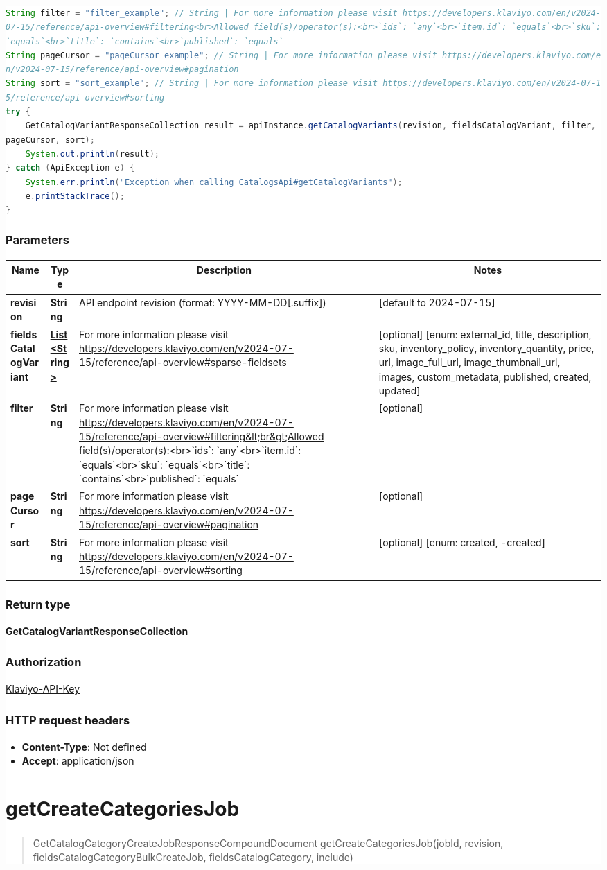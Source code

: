 ```java
String filter = "filter_example"; // String | For more information please visit https://developers.klaviyo.com/en/v2024-07-15/reference/api-overview#filtering<br>Allowed field(s)/operator(s):<br>`ids`: `any`<br>`item.id`: `equals`<br>`sku`: `equals`<br>`title`: `contains`<br>`published`: `equals`
String pageCursor = "pageCursor_example"; // String | For more information please visit https://developers.klaviyo.com/en/v2024-07-15/reference/api-overview#pagination
String sort = "sort_example"; // String | For more information please visit https://developers.klaviyo.com/en/v2024-07-15/reference/api-overview#sorting
try {
    GetCatalogVariantResponseCollection result = apiInstance.getCatalogVariants(revision, fieldsCatalogVariant, filter, pageCursor, sort);
    System.out.println(result);
} catch (ApiException e) {
    System.err.println("Exception when calling CatalogsApi#getCatalogVariants");
    e.printStackTrace();
}
```

### Parameters

Name | Type | Description  | Notes
------------- | ------------- | ------------- | -------------
 **revision** | **String**| API endpoint revision (format: YYYY-MM-DD[.suffix]) | [default to 2024-07-15]
 **fieldsCatalogVariant** | [**List&lt;String&gt;**](String.md)| For more information please visit https://developers.klaviyo.com/en/v2024-07-15/reference/api-overview#sparse-fieldsets | [optional] [enum: external_id, title, description, sku, inventory_policy, inventory_quantity, price, url, image_full_url, image_thumbnail_url, images, custom_metadata, published, created, updated]
 **filter** | **String**| For more information please visit https://developers.klaviyo.com/en/v2024-07-15/reference/api-overview#filtering&lt;br&gt;Allowed field(s)/operator(s):&lt;br&gt;&#x60;ids&#x60;: &#x60;any&#x60;&lt;br&gt;&#x60;item.id&#x60;: &#x60;equals&#x60;&lt;br&gt;&#x60;sku&#x60;: &#x60;equals&#x60;&lt;br&gt;&#x60;title&#x60;: &#x60;contains&#x60;&lt;br&gt;&#x60;published&#x60;: &#x60;equals&#x60; | [optional]
 **pageCursor** | **String**| For more information please visit https://developers.klaviyo.com/en/v2024-07-15/reference/api-overview#pagination | [optional]
 **sort** | **String**| For more information please visit https://developers.klaviyo.com/en/v2024-07-15/reference/api-overview#sorting | [optional] [enum: created, -created]

### Return type

[**GetCatalogVariantResponseCollection**](GetCatalogVariantResponseCollection.md)

### Authorization

[Klaviyo-API-Key](../README.md#Klaviyo-API-Key)

### HTTP request headers

 - **Content-Type**: Not defined
 - **Accept**: application/json

<a name="getCreateCategoriesJob"></a>
# **getCreateCategoriesJob**
> GetCatalogCategoryCreateJobResponseCompoundDocument getCreateCategoriesJob(jobId, revision, fieldsCatalogCategoryBulkCreateJob, fieldsCatalogCategory, include)
